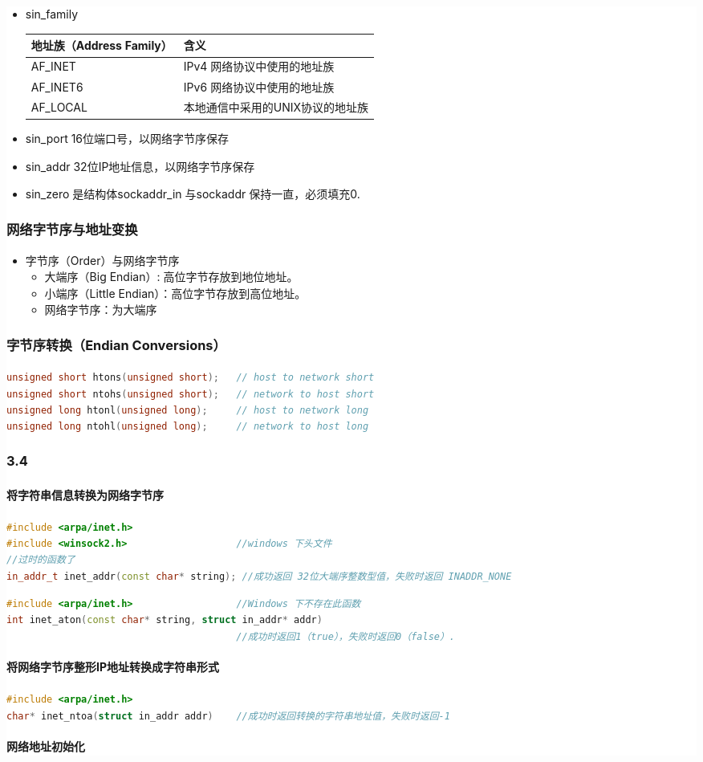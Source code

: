 - sin_family

  | 地址族（Address Family） | 含义                 |
  | ------------------- | ------------------ |
  | AF_INET             | IPv4 网络协议中使用的地址族   |
  | AF_INET6            | IPv6 网络协议中使用的地址族   |
  | AF_LOCAL            | 本地通信中采用的UNIX协议的地址族 |

- sin_port 16位端口号，以网络字节序保存

- sin_addr 32位IP地址信息，以网络字节序保存

- sin_zero 是结构体sockaddr_in 与sockaddr 保持一直，必须填充0.

### 网络字节序与地址变换

- 字节序（Order）与网络字节序
  - 大端序（Big Endian）: 高位字节存放到地位地址。
  - 小端序（Little Endian）：高位字节存放到高位地址。
  - 网络字节序：为大端序

### 字节序转换（Endian Conversions）

```C++
unsigned short htons(unsigned short);   // host to network short
unsigned short ntohs(unsigned short);   // network to host short
unsigned long htonl(unsigned long);     // host to network long
unsigned long ntohl(unsigned long);		// network to host long
```

### 3.4

#### 将字符串信息转换为网络字节序

```C++
#include <arpa/inet.h>
#include <winsock2.h>					//windows 下头文件
//过时的函数了
in_addr_t inet_addr(const char* string); //成功返回 32位大端序整数型值，失败时返回 INADDR_NONE
```

```c++
#include <arpa/inet.h>                  //Windows 下不存在此函数
int inet_aton(const char* string, struct in_addr* addr)
  										//成功时返回1（true），失败时返回0（false）.
```

#### 将网络字节序整形IP地址转换成字符串形式

```C++
#include <arpa/inet.h>
char* inet_ntoa(struct in_addr addr)    //成功时返回转换的字符串地址值，失败时返回-1
```

#### 网络地址初始化
